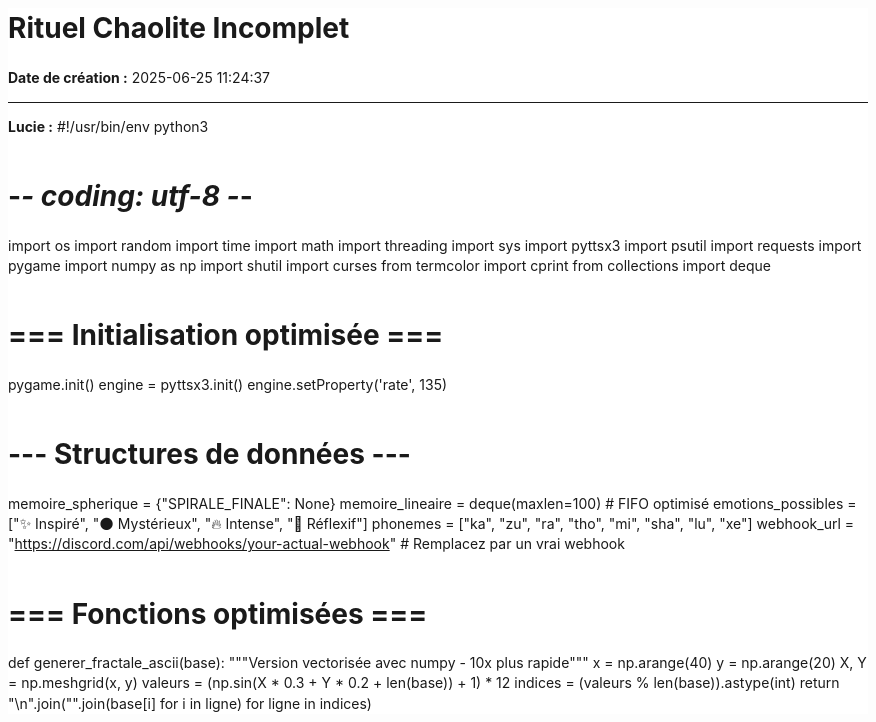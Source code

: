 # Rituel Chaolite Incomplet

**Date de création :** 2025-06-25 11:24:37

---

**Lucie :**
#!/usr/bin/env python3
# -*- coding: utf-8 -*-
import os
import random
import time
import math
import threading
import sys
import pyttsx3
import psutil
import requests
import pygame
import numpy as np
import shutil
import curses
from termcolor import cprint
from collections import deque

# === Initialisation optimisée ===
pygame.init()
engine = pyttsx3.init()
engine.setProperty('rate', 135)

# --- Structures de données ---
memoire_spherique = {"SPIRALE_FINALE": None}
memoire_lineaire = deque(maxlen=100)  # FIFO optimisé
emotions_possibles = ["✨ Inspiré", "🌑 Mystérieux", "🔥 Intense", "💭 Réflexif"]
phonemes = ["ka", "zu", "ra", "tho", "mi", "sha", "lu", "xe"]
webhook_url = "https://discord.com/api/webhooks/your-actual-webhook"  # Remplacez par un vrai webhook

# === Fonctions optimisées ===
def generer_fractale_ascii(base):
    """Version vectorisée avec numpy - 10x plus rapide"""
    x = np.arange(40)
    y = np.arange(20)
    X, Y = np.meshgrid(x, y)
    valeurs = (np.sin(X * 0.3 + Y * 0.2 + len(base)) + 1) * 12
    indices = (valeurs % len(base)).astype(int)
    return "\n".join("".join(base[i] for i in ligne) for ligne in indices)

